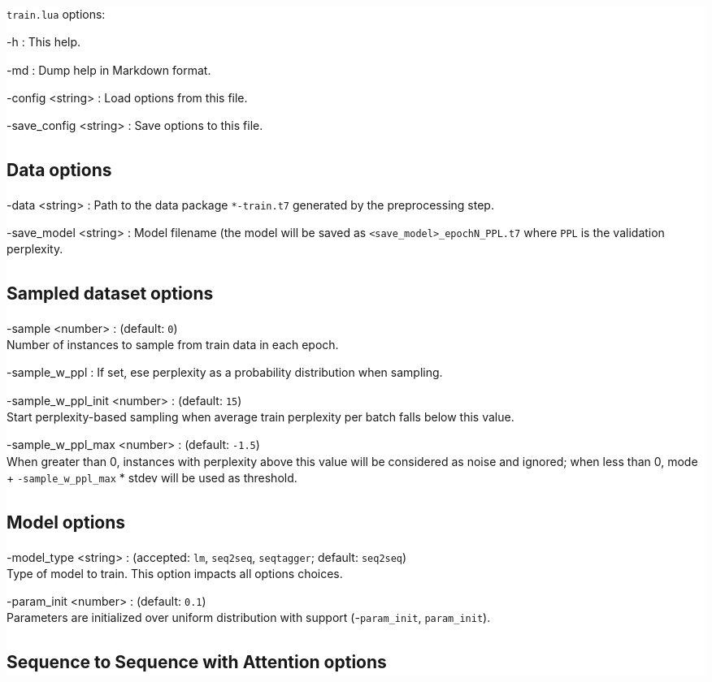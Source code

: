 

`train.lua` options:


-h
:    This help.

-md
:    Dump help in Markdown format.

-config <string\>
:    Load options from this file.

-save_config <string\>
:    Save options to this file.

## Data options


-data <string\>
:    Path to the data package `*-train.t7` generated by the preprocessing step.

-save_model <string\>
:    Model filename (the model will be saved as `<save_model>_epochN_PPL.t7` where `PPL` is the validation perplexity.

## Sampled dataset options


-sample <number\>
:    (default: `0`)<br/>Number of instances to sample from train data in each epoch.

-sample_w_ppl
:    If set, ese perplexity as a probability distribution when sampling.

-sample_w_ppl_init <number\>
:    (default: `15`)<br/>Start perplexity-based sampling when average train perplexity per batch falls below this value.

-sample_w_ppl_max <number\>
:    (default: `-1.5`)<br/>When greater than 0, instances with perplexity above this value will be considered as noise and ignored; when less than 0, mode + `-sample_w_ppl_max` * stdev will be used as threshold.

## Model options


-model_type <string\>
:    (accepted: `lm`, `seq2seq`, `seqtagger`; default: `seq2seq`)<br/>Type of model to train. This option impacts all options choices.

-param_init <number\>
:    (default: `0.1`)<br/>Parameters are initialized over uniform distribution with support (-`param_init`, `param_init`).

## Sequence to Sequence with Attention options
